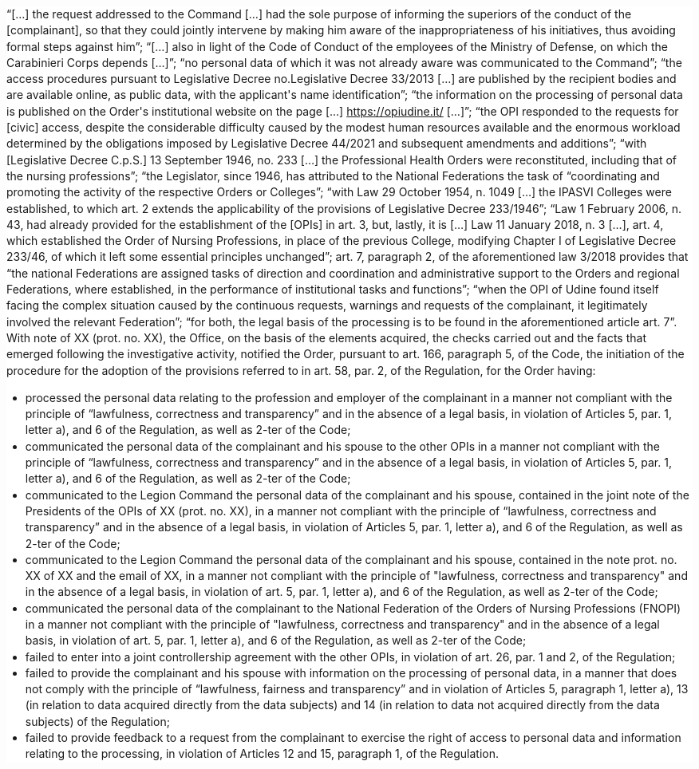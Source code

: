 “\[…\] the request addressed to the Command \[…\] had the sole purpose of informing the superiors of the conduct of the \[complainant\], so that they could jointly intervene by making him aware of the inappropriateness of his initiatives, thus avoiding formal steps against him”;
“\[…\] also in light of the Code of Conduct of the employees of the Ministry of Defense, on which the Carabinieri Corps depends \[…\]”;
“no personal data of which it was not already aware was communicated to the Command”;
“the access procedures pursuant to Legislative Decree no.Legislative Decree 33/2013 \[…\] are published by the recipient bodies and are available online, as public data, with the applicant's name identification”;
“the information on the processing of personal data is published on the Order's institutional website on the page \[…\] https://opiudine.it/ \[…\]”;
“the OPI responded to the requests for \[civic\] access, despite the considerable difficulty caused by the modest human resources available and the enormous workload determined by the obligations imposed by Legislative Decree 44/2021 and subsequent amendments and additions”;
“with \[Legislative Decree C.p.S.\] 13 September 1946, no. 233 \[…\] the Professional Health Orders were reconstituted, including that of the nursing professions”;
“the Legislator, since 1946, has attributed to the National Federations the task of “coordinating and promoting the activity of the respective Orders or Colleges”;
“with Law 29 October 1954, n. 1049 \[…\] the IPASVI Colleges were established, to which art. 2 extends the applicability of the provisions of Legislative Decree 233/1946”;
“Law 1 February 2006, n. 43, had already provided for the establishment of the \[OPIs\] in art. 3, but, lastly, it is \[…\] Law 11 January 2018, n. 3 \[…\], art. 4, which established the Order of Nursing Professions, in place of the previous College, modifying Chapter I of Legislative Decree 233/46, of which it left some essential principles unchanged”;
art. 7, paragraph 2, of the aforementioned law 3/2018 provides that “the national Federations are assigned tasks of direction and coordination and administrative support to the Orders and regional Federations, where established, in the performance of institutional tasks and functions”;
“when the OPI of Udine found itself facing the complex situation caused by the continuous requests, warnings and requests of the complainant, it legitimately involved the relevant Federation”;
“for both, the legal basis of the processing is to be found in the aforementioned article art. 7”.
With note of XX (prot. no. XX), the Office, on the basis of the elements acquired, the checks carried out and the facts that emerged following the investigative activity, notified the Order, pursuant to art. 166, paragraph 5, of the Code, the initiation of the procedure for the adoption of the provisions referred to in art. 58, par. 2, of the Regulation, for the Order having:
- processed the personal data relating to the profession and employer of the complainant in a manner not compliant with the principle of “lawfulness, correctness and transparency” and in the absence of a legal basis, in violation of Articles 5, par. 1, letter a), and 6 of the Regulation, as well as 2-ter of the Code;
- communicated the personal data of the complainant and his spouse to the other OPIs in a manner not compliant with the principle of “lawfulness, correctness and transparency” and in the absence of a legal basis, in violation of Articles 5, par. 1, letter a), and 6 of the Regulation, as well as 2-ter of the Code;
- communicated to the Legion Command the personal data of the complainant and his spouse, contained in the joint note of the Presidents of the OPIs of XX (prot. no. XX), in a manner not compliant with the principle of “lawfulness, correctness and transparency” and in the absence of a legal basis, in violation of Articles 5, par. 1, letter a), and 6 of the Regulation, as well as 2-ter of the Code;
- communicated to the Legion Command the personal data of the complainant and his spouse, contained in the note prot. no. XX of XX and the email of XX, in a manner not compliant with the principle of "lawfulness, correctness and transparency" and in the absence of a legal basis, in violation of art. 5, par. 1, letter a), and 6 of the Regulation, as well as 2-ter of the Code;
- communicated the personal data of the complainant to the National Federation of the Orders of Nursing Professions (FNOPI) in a manner not compliant with the principle of "lawfulness, correctness and transparency" and in the absence of a legal basis, in violation of art. 5, par. 1, letter a), and 6 of the Regulation, as well as 2-ter of the Code;
- failed to enter into a joint controllership agreement with the other OPIs, in violation of art. 26, par. 1 and 2, of the Regulation;
- failed to provide the complainant and his spouse with information on the processing of personal data, in a manner that does not comply with the principle of “lawfulness, fairness and transparency” and in violation of Articles 5, paragraph 1, letter a), 13 (in relation to data acquired directly from the data subjects) and 14 (in relation to data not acquired directly from the data subjects) of the Regulation;
- failed to provide feedback to a request from the complainant to exercise the right of access to personal data and information relating to the processing, in violation of Articles 12 and 15, paragraph 1, of the Regulation.